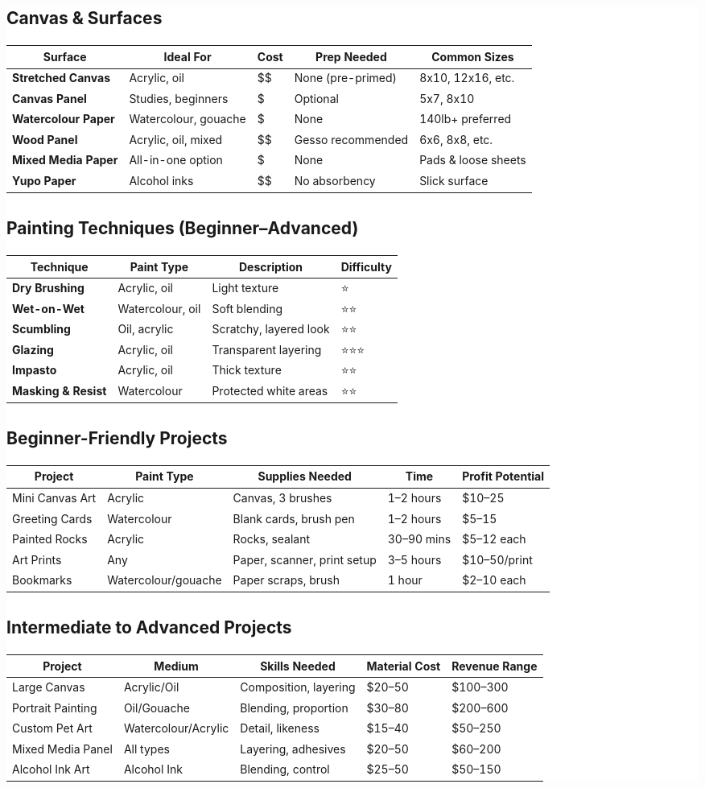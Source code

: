 ## Canvas & Surfaces

| Surface | Ideal For | Cost | Prep Needed | Common Sizes |
|---------|-----------|------|-------------|---------------|
| **Stretched Canvas** | Acrylic, oil | $$ | None (pre-primed) | 8x10, 12x16, etc. |
| **Canvas Panel** | Studies, beginners | $ | Optional | 5x7, 8x10 |
| **Watercolour Paper** | Watercolour, gouache | $ | None | 140lb+ preferred |
| **Wood Panel** | Acrylic, oil, mixed | $$ | Gesso recommended | 6x6, 8x8, etc. |
| **Mixed Media Paper** | All-in-one option | $ | None | Pads & loose sheets |
| **Yupo Paper** | Alcohol inks | $$ | No absorbency | Slick surface |

## Painting Techniques (Beginner–Advanced)

| Technique | Paint Type | Description | Difficulty |
|-----------|------------|-------------|------------|
| **Dry Brushing** | Acrylic, oil | Light texture | ⭐ |
| **Wet-on-Wet** | Watercolour, oil | Soft blending | ⭐⭐ |
| **Scumbling** | Oil, acrylic | Scratchy, layered look | ⭐⭐ |
| **Glazing** | Acrylic, oil | Transparent layering | ⭐⭐⭐ |
| **Impasto** | Acrylic, oil | Thick texture | ⭐⭐ |
| **Masking & Resist** | Watercolour | Protected white areas | ⭐⭐ |

## Beginner-Friendly Projects

| Project | Paint Type | Supplies Needed | Time | Profit Potential |
|---------|------------|-----------------|------|------------------|
| Mini Canvas Art | Acrylic | Canvas, 3 brushes | 1–2 hours | $10–25 |
| Greeting Cards | Watercolour | Blank cards, brush pen | 1–2 hours | $5–15 |
| Painted Rocks | Acrylic | Rocks, sealant | 30–90 mins | $5–12 each |
| Art Prints | Any | Paper, scanner, print setup | 3–5 hours | $10–50/print |
| Bookmarks | Watercolour/gouache | Paper scraps, brush | 1 hour | $2–10 each |

## Intermediate to Advanced Projects

| Project | Medium | Skills Needed | Material Cost | Revenue Range |
|---------|--------|---------------|----------------|----------------|
| Large Canvas | Acrylic/Oil | Composition, layering | $20–50 | $100–300 |
| Portrait Painting | Oil/Gouache | Blending, proportion | $30–80 | $200–600 |
| Custom Pet Art | Watercolour/Acrylic | Detail, likeness | $15–40 | $50–250 |
| Mixed Media Panel | All types | Layering, adhesives | $20–50 | $60–200 |
| Alcohol Ink Art | Alcohol Ink | Blending, control | $25–50 | $50–150 |
